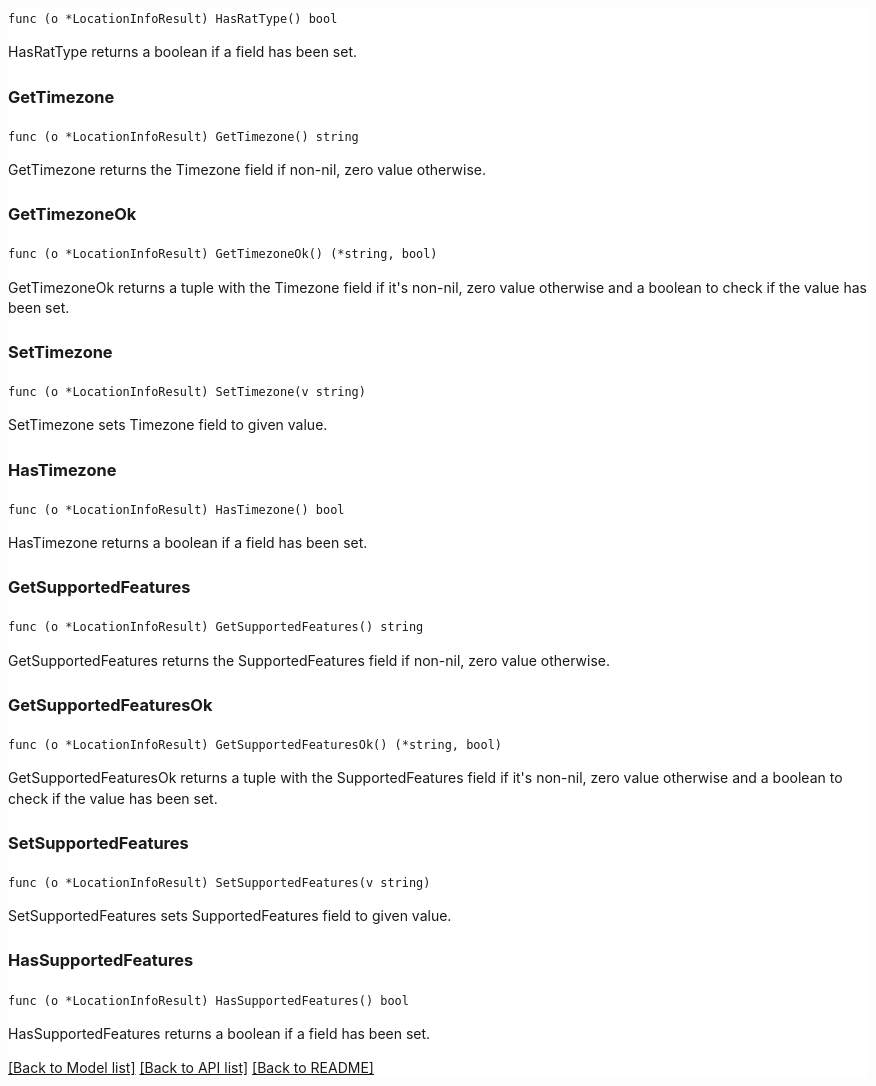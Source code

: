 `func (o *LocationInfoResult) HasRatType() bool`

HasRatType returns a boolean if a field has been set.

### GetTimezone

`func (o *LocationInfoResult) GetTimezone() string`

GetTimezone returns the Timezone field if non-nil, zero value otherwise.

### GetTimezoneOk

`func (o *LocationInfoResult) GetTimezoneOk() (*string, bool)`

GetTimezoneOk returns a tuple with the Timezone field if it's non-nil, zero value otherwise
and a boolean to check if the value has been set.

### SetTimezone

`func (o *LocationInfoResult) SetTimezone(v string)`

SetTimezone sets Timezone field to given value.

### HasTimezone

`func (o *LocationInfoResult) HasTimezone() bool`

HasTimezone returns a boolean if a field has been set.

### GetSupportedFeatures

`func (o *LocationInfoResult) GetSupportedFeatures() string`

GetSupportedFeatures returns the SupportedFeatures field if non-nil, zero value otherwise.

### GetSupportedFeaturesOk

`func (o *LocationInfoResult) GetSupportedFeaturesOk() (*string, bool)`

GetSupportedFeaturesOk returns a tuple with the SupportedFeatures field if it's non-nil, zero value otherwise
and a boolean to check if the value has been set.

### SetSupportedFeatures

`func (o *LocationInfoResult) SetSupportedFeatures(v string)`

SetSupportedFeatures sets SupportedFeatures field to given value.

### HasSupportedFeatures

`func (o *LocationInfoResult) HasSupportedFeatures() bool`

HasSupportedFeatures returns a boolean if a field has been set.


[[Back to Model list]](../README.md#documentation-for-models) [[Back to API list]](../README.md#documentation-for-api-endpoints) [[Back to README]](../README.md)


